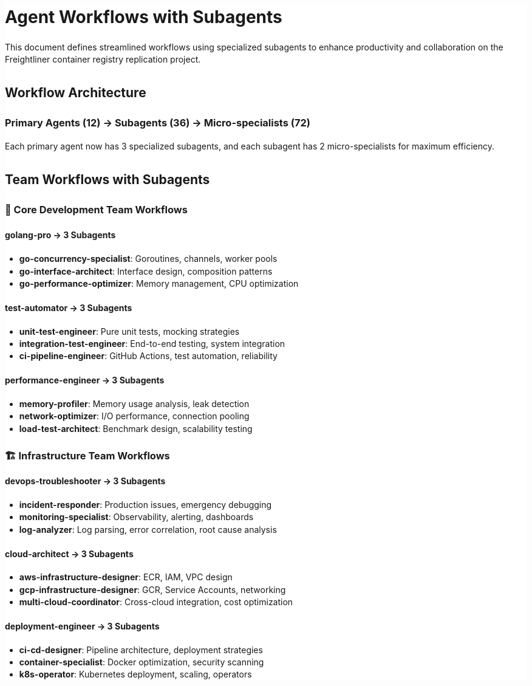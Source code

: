 # Agent Workflows with Subagents

This document defines streamlined workflows using specialized subagents to enhance productivity and collaboration on the Freightliner container registry replication project.

## Workflow Architecture

### Primary Agents (12) → Subagents (36) → Micro-specialists (72)

Each primary agent now has 3 specialized subagents, and each subagent has 2 micro-specialists for maximum efficiency.

## Team Workflows with Subagents

### 🚀 Core Development Team Workflows

#### **golang-pro** → 3 Subagents
- **go-concurrency-specialist**: Goroutines, channels, worker pools
- **go-interface-architect**: Interface design, composition patterns
- **go-performance-optimizer**: Memory management, CPU optimization

#### **test-automator** → 3 Subagents  
- **unit-test-engineer**: Pure unit tests, mocking strategies
- **integration-test-engineer**: End-to-end testing, system integration
- **ci-pipeline-engineer**: GitHub Actions, test automation, reliability

#### **performance-engineer** → 3 Subagents
- **memory-profiler**: Memory usage analysis, leak detection
- **network-optimizer**: I/O performance, connection pooling
- **load-test-architect**: Benchmark design, scalability testing

### 🏗️ Infrastructure Team Workflows

#### **devops-troubleshooter** → 3 Subagents
- **incident-responder**: Production issues, emergency debugging
- **monitoring-specialist**: Observability, alerting, dashboards
- **log-analyzer**: Log parsing, error correlation, root cause analysis

#### **cloud-architect** → 3 Subagents
- **aws-infrastructure-designer**: ECR, IAM, VPC design
- **gcp-infrastructure-designer**: GCR, Service Accounts, networking
- **multi-cloud-coordinator**: Cross-cloud integration, cost optimization

#### **deployment-engineer** → 3 Subagents
- **ci-cd-designer**: Pipeline architecture, deployment strategies
- **container-specialist**: Docker optimization, security scanning
- **k8s-operator**: Kubernetes deployment, scaling, operators
